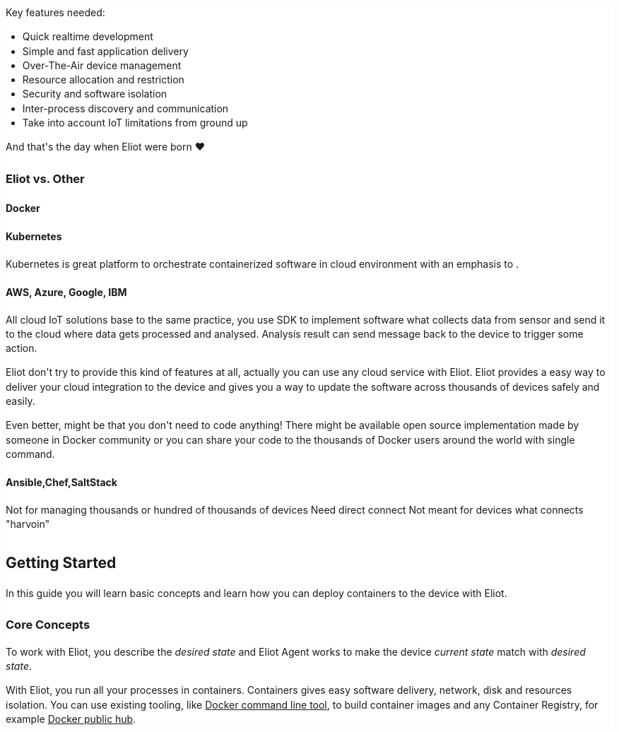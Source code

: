 Key features needed:
- Quick realtime development
- Simple and fast application delivery
- Over-The-Air device management
- Resource allocation and restriction
- Security and software isolation
- Inter-process discovery and communication
- Take into account IoT limitations from ground up

And that's the day when Eliot were born ❤︎

### Eliot vs. Other

#### Docker



#### Kubernetes

Kubernetes is great platform to orchestrate containerized software in cloud environment with an emphasis to .


#### AWS, Azure, Google, IBM
All cloud IoT solutions base to the same practice, you use SDK to implement software what collects data from sensor and send it to the cloud where data gets processed and analysed. Analysis result can send message back to the device to trigger some action.

Eliot don't try to provide this kind of features at all, actually you can use any cloud service with Eliot.
Eliot provides a easy way to deliver your cloud integration to the device and gives you a way to update the software across thousands of devices safely and easily.

Even better, might be that you don't need to code anything! There might be available open source implementation made by someone in Docker community or you can share your code to the thousands of Docker users around the world with single command.

#### Ansible,Chef,SaltStack

Not for managing thousands or hundred of thousands of devices
Need direct connect
Not meant for devices what connects "harvoin"


## Getting Started
In this guide you will learn basic concepts and learn how you can deploy containers to the device with Eliot.

### Core Concepts
To work with Eliot, you describe the _desired state_ and Eliot Agent works to make the device _current state_ match with _desired state_.

With Eliot, you run all your processes in containers. Containers gives easy software delivery, network, disk and resources isolation.
You can use existing tooling, like [Docker command line tool](), to build container images and any Container Registry, for example [Docker public hub]().
